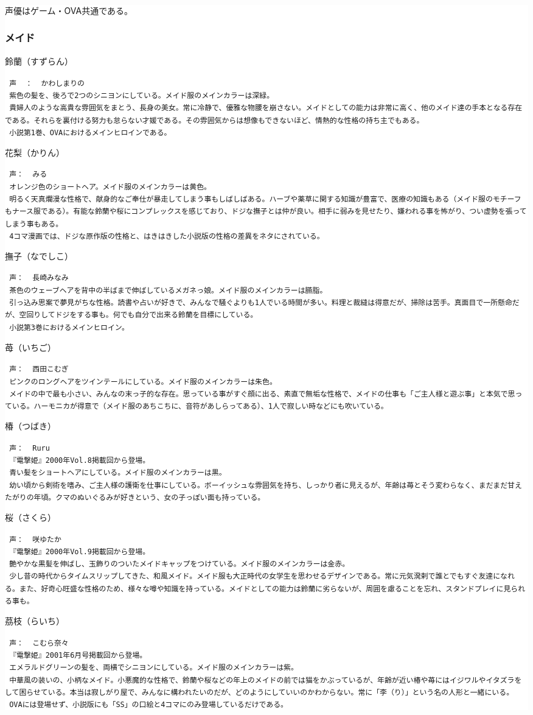 

声優はゲーム・OVA共通である。

###  メイド



鈴蘭（すずらん）

     声  ：  かわしまりの 
     紫色の髪を、後ろで2つのシニヨンにしている。メイド服のメインカラーは深緑。 
     貴婦人のような高貴な雰囲気をまとう、長身の美女。常に冷静で、優雅な物腰を崩さない。メイドとしての能力は非常に高く、他のメイド達の手本となる存在である。それらを裏付ける努力も怠らない才媛である。その雰囲気からは想像もできないほど、情熱的な性格の持ち主でもある。 
     小説第1巻、OVAにおけるメインヒロインである。 
花梨（かりん）

     声：  みる 
     オレンジ色のショートヘア。メイド服のメインカラーは黄色。 
     明るく天真爛漫な性格で、献身的なご奉仕が暴走してしまう事もしばしばある。ハーブや薬草に関する知識が豊富で、医療の知識もある（メイド服のモチーフもナース服である）。有能な鈴蘭や桜にコンプレックスを感じており、ドジな撫子とは仲が良い。相手に弱みを見せたり、嫌われる事を怖がり、つい虚勢を張ってしまう事もある。 
     4コマ漫画では、ドジな原作版の性格と、はきはきした小説版の性格の差異をネタにされている。 
撫子（なでしこ）

     声：  長崎みなみ 
     茶色のウェーブヘアを背中の半ばまで伸ばしているメガネっ娘。メイド服のメインカラーは臙脂。 
     引っ込み思案で夢見がちな性格。読書や占いが好きで、みんなで騒ぐよりも1人でいる時間が多い。料理と裁縫は得意だが、掃除は苦手。真面目で一所懸命だが、空回りしてドジをする事も。何でも自分で出来る鈴蘭を目標にしている。 
     小説第3巻におけるメインヒロイン。 
苺（いちご）

     声：  西田こむぎ 
     ピンクのロングヘアをツインテールにしている。メイド服のメインカラーは朱色。 
     メイドの中で最も小さい、みんなの末っ子的な存在。思っている事がすぐ顔に出る、素直で無垢な性格で、メイドの仕事も「ご主人様と遊ぶ事」と本気で思っている。ハーモニカが得意で（メイド服のあちこちに、音符があしらってある）、1人で寂しい時などにも吹いている。 
椿（つばき）

     声：  Ruru 
     『電撃姫』2000年Vol.8掲載回から登場。 
     青い髪をショートヘアにしている。メイド服のメインカラーは黒。 
     幼い頃から剣術を嗜み、ご主人様の護衛を仕事にしている。ボーイッシュな雰囲気を持ち、しっかり者に見えるが、年齢は苺とそう変わらなく、まだまだ甘えたがりの年頃。クマのぬいぐるみが好きという、女の子っぽい面も持っている。 
桜（さくら）

     声：  咲ゆたか 
     『電撃姫』2000年Vol.9掲載回から登場。 
     艶やかな黒髪を伸ばし、玉飾りのついたメイドキャップをつけている。メイド服のメインカラーは金赤。 
     少し昔の時代からタイムスリップしてきた、和風メイド。メイド服も大正時代の女学生を思わせるデザインである。常に元気溌剌で誰とでもすぐ友達になれる。また、好奇心旺盛な性格のため、様々な噂や知識を持っている。メイドとしての能力は鈴蘭に劣らないが、周囲を慮ることを忘れ、スタンドプレイに見られる事も。 
茘枝（らいち）

     声：  こむら奈々 
     『電撃姫』2001年6月号掲載回から登場。 
     エメラルドグリーンの髪を、両横でシニヨンにしている。メイド服のメインカラーは紫。 
     中華風の装いの、小柄なメイド。小悪魔的な性格で、鈴蘭や桜などの年上のメイドの前では猫をかぶっているが、年齢が近い椿や苺にはイジワルやイタズラをして困らせている。本当は寂しがり屋で、みんなに構われたいのだが、どのようにしていいのかわからない。常に「李（り）」という名の人形と一緒にいる。 
     OVAには登場せず、小説版にも「SS」の口絵と4コマにのみ登場しているだけである。 
